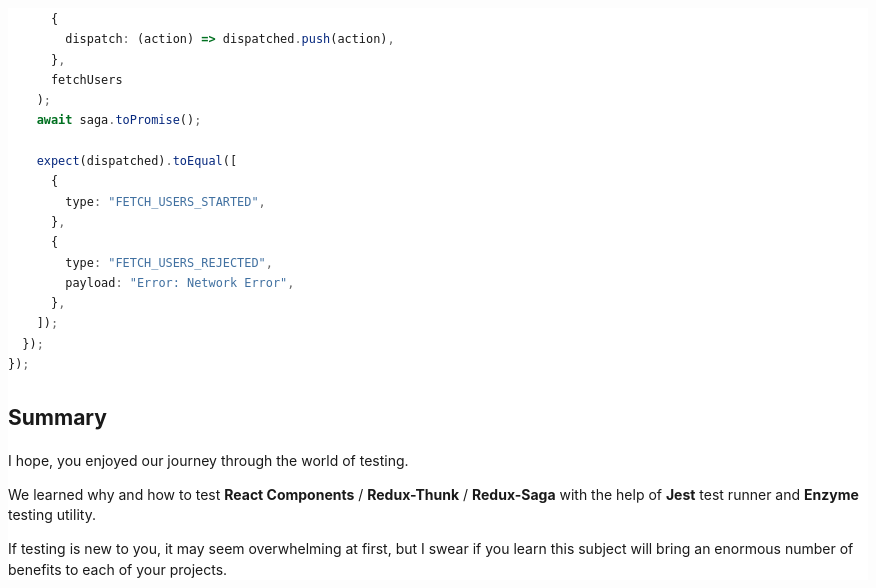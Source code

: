 ```typescript
      {
        dispatch: (action) => dispatched.push(action),
      },
      fetchUsers
    );
    await saga.toPromise();

    expect(dispatched).toEqual([
      {
        type: "FETCH_USERS_STARTED",
      },
      {
        type: "FETCH_USERS_REJECTED",
        payload: "Error: Network Error",
      },
    ]);
  });
});
```

## Summary

I hope, you enjoyed our journey through the world of testing.

We learned why and how to test **React Components** / **Redux-Thunk** / **Redux-Saga** with the help of **Jest** test runner and **Enzyme** testing utility.

If testing is new to you, it may seem overwhelming at first, but I swear if you learn this subject will bring an enormous number of benefits to each of your projects.
